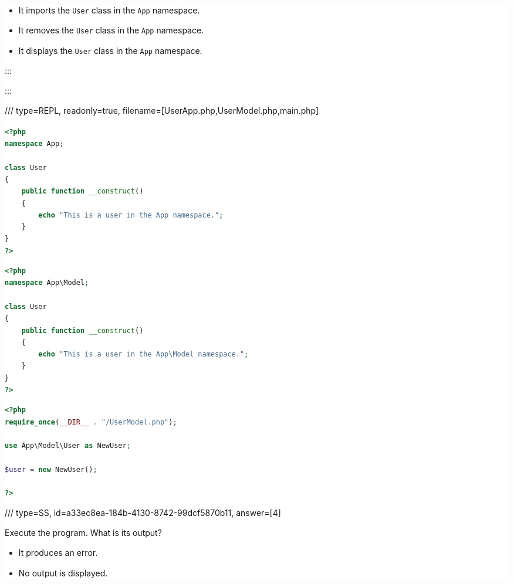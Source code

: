  - It imports the `User` class in the `App` namespace.

 - It removes the `User` class in the `App` namespace.

 - It displays the `User` class in the `App` namespace.

:::


:::

/// type=REPL, readonly=true, filename=[UserApp.php,UserModel.php,main.php]

```php
<?php
namespace App;

class User
{
    public function __construct()
    {
        echo "This is a user in the App namespace.";
    }
}
?>
```

```php
<?php
namespace App\Model;

class User
{
    public function __construct()
    {
        echo "This is a user in the App\Model namespace.";
    }
}
?>
```

```php
<?php
require_once(__DIR__ . "/UserModel.php");

use App\Model\User as NewUser;

$user = new NewUser();

?>
```
/// type=SS, id=a33ec8ea-184b-4130-8742-99dcf5870b11, answer=[4]

Execute the program. What is its output?

 - It produces an error.

 - No output is displayed.
